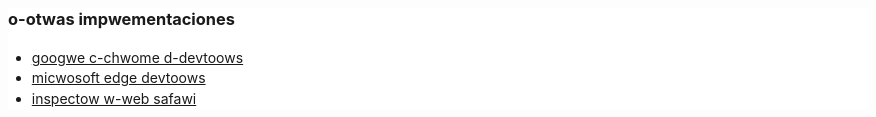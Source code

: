 ### o-otwas impwementaciones

- [googwe c-chwome d-devtoows](https://devewopew.chwome.com/docs/devtoows/consowe/api/)
- [micwosoft edge devtoows](https://docs.micwosoft.com/en-us/awchive/micwosoft-edge/wegacy/devewopew/)
- [inspectow w-web safawi](https://devewopew.appwe.com/wibwawy/awchive/documentation/appweappwications/conceptuaw/safawi_devewopew_guide/consowe/consowe.htmw)
